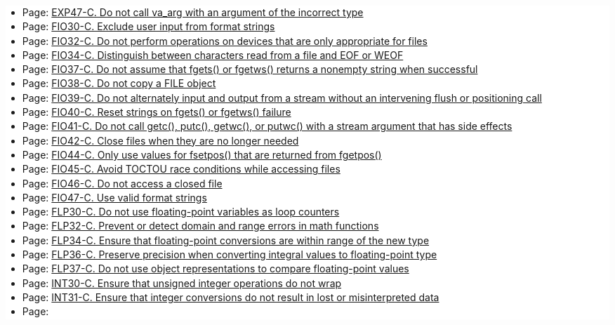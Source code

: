-   Page:
    [EXP47-C. Do not call va_arg with an argument of the incorrect type](/confluence/display/c/EXP47-C.+Do+not+call+va_arg+with+an+argument+of+the+incorrect+type)
-   Page:
    [FIO30-C. Exclude user input from format strings](/confluence/display/c/FIO30-C.+Exclude+user+input+from+format+strings)
-   Page:
    [FIO32-C. Do not perform operations on devices that are only appropriate for files](/confluence/display/c/FIO32-C.+Do+not+perform+operations+on+devices+that+are+only+appropriate+for+files)
-   Page:
    [FIO34-C. Distinguish between characters read from a file and EOF or WEOF](/confluence/display/c/FIO34-C.+Distinguish+between+characters+read+from+a+file+and+EOF+or+WEOF)
-   Page:
    [FIO37-C. Do not assume that fgets() or fgetws() returns a nonempty string when successful](/confluence/display/c/FIO37-C.+Do+not+assume+that+fgets%28%29+or+fgetws%28%29+returns+a+nonempty+string+when+successful)
-   Page:
    [FIO38-C. Do not copy a FILE object](/confluence/display/c/FIO38-C.+Do+not+copy+a+FILE+object)
-   Page:
    [FIO39-C. Do not alternately input and output from a stream without an intervening flush or positioning call](/confluence/display/c/FIO39-C.+Do+not+alternately+input+and+output+from+a+stream+without+an+intervening+flush+or+positioning+call)
-   Page:
    [FIO40-C. Reset strings on fgets() or fgetws() failure](/confluence/display/c/FIO40-C.+Reset+strings+on+fgets%28%29++or+fgetws%28%29+failure)
-   Page:
    [FIO41-C. Do not call getc(), putc(), getwc(), or putwc() with a stream argument that has side effects](/confluence/display/c/FIO41-C.+Do+not+call+getc%28%29%2C+putc%28%29%2C+getwc%28%29%2C+or+putwc%28%29+with+a+stream+argument+that+has+side+effects)
-   Page:
    [FIO42-C. Close files when they are no longer needed](/confluence/display/c/FIO42-C.+Close+files+when+they+are+no+longer+needed)
-   Page:
    [FIO44-C. Only use values for fsetpos() that are returned from fgetpos()](../c/FIO44-C_%20Only%20use%20values%20for%20fsetpos__%20that%20are%20returned%20from%20fgetpos__)
-   Page:
    [FIO45-C. Avoid TOCTOU race conditions while accessing files](/confluence/display/c/FIO45-C.+Avoid+TOCTOU+race+conditions+while+accessing+files)
-   Page:
    [FIO46-C. Do not access a closed file](/confluence/display/c/FIO46-C.+Do+not+access+a+closed+file)
-   Page:
    [FIO47-C. Use valid format strings](/confluence/display/c/FIO47-C.+Use+valid+format+strings)
-   Page:
    [FLP30-C. Do not use floating-point variables as loop counters](/confluence/display/c/FLP30-C.+Do+not+use+floating-point+variables+as+loop+counters)
-   Page:
    [FLP32-C. Prevent or detect domain and range errors in math functions](/confluence/display/c/FLP32-C.+Prevent+or+detect+domain+and+range+errors+in+math+functions)
-   Page:
    [FLP34-C. Ensure that floating-point conversions are within range of the new type](/confluence/display/c/FLP34-C.+Ensure+that+floating-point+conversions+are+within+range+of+the+new+type)
-   Page:
    [FLP36-C. Preserve precision when converting integral values to floating-point type](/confluence/display/c/FLP36-C.+Preserve+precision+when+converting+integral+values+to+floating-point+type)
-   Page:
    [FLP37-C. Do not use object representations to compare floating-point values](/confluence/display/c/FLP37-C.+Do+not+use+object+representations+to+compare+floating-point+values)
-   Page:
    [INT30-C. Ensure that unsigned integer operations do not wrap](/confluence/display/c/INT30-C.+Ensure+that+unsigned+integer+operations+do+not+wrap)
-   Page:
    [INT31-C. Ensure that integer conversions do not result in lost or misinterpreted data](/confluence/display/c/INT31-C.+Ensure+that+integer+conversions+do+not+result+in+lost+or+misinterpreted+data)
-   Page: